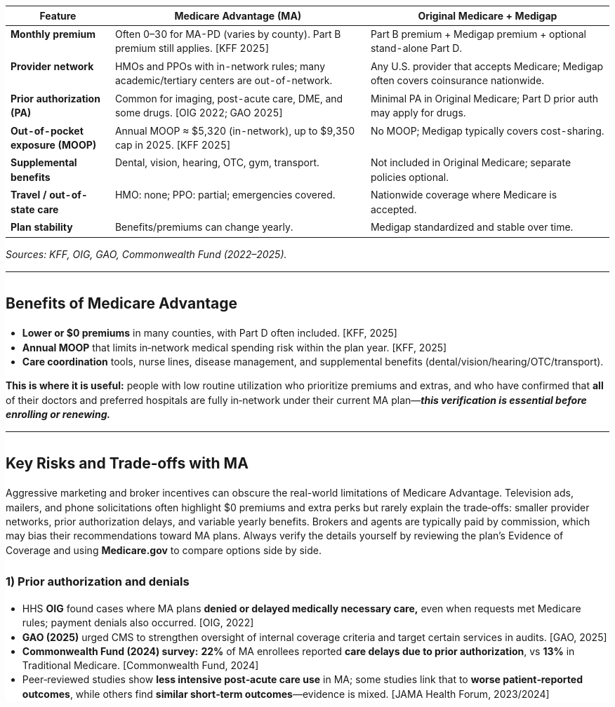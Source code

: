 | Feature | Medicare Advantage (MA) | Original Medicare + Medigap |
|---|---|---|
| **Monthly premium** | Often $0–$30 for MA-PD (varies by county). Part B premium still applies. [KFF 2025] | Part B premium + Medigap premium + optional stand-alone Part D. |
| **Provider network** | HMOs and PPOs with in-network rules; many academic/tertiary centers are out-of-network. | Any U.S. provider that accepts Medicare; Medigap often covers coinsurance nationwide. |
| **Prior authorization (PA)** | Common for imaging, post-acute care, DME, and some drugs. [OIG 2022; GAO 2025] | Minimal PA in Original Medicare; Part D prior auth may apply for drugs. |
| **Out-of-pocket exposure (MOOP)** | Annual MOOP ≈ $5,320 (in-network), up to $9,350 cap in 2025. [KFF 2025] | No MOOP; Medigap typically covers cost-sharing. |
| **Supplemental benefits** | Dental, vision, hearing, OTC, gym, transport. | Not included in Original Medicare; separate policies optional. |
| **Travel / out-of-state care** | HMO: none; PPO: partial; emergencies covered. | Nationwide coverage where Medicare is accepted. |
| **Plan stability** | Benefits/premiums can change yearly. | Medigap standardized and stable over time. |

*Sources: KFF, OIG, GAO, Commonwealth Fund (2022–2025).*

---

## Benefits of Medicare Advantage

- **Lower or \$0 premiums** in many counties, with Part D often included. [KFF, 2025]
- **Annual MOOP** that limits in‑network medical spending risk within the plan year. [KFF, 2025]
- **Care coordination** tools, nurse lines, disease management, and supplemental benefits (dental/vision/hearing/OTC/transport).

**This is where it is useful:** people with low routine utilization who prioritize premiums and extras, and who have confirmed that **all** of their doctors and preferred hospitals are fully in‑network under their current MA plan—***this verification is essential before enrolling or renewing.***

---

## Key Risks and Trade‑offs with MA

Aggressive marketing and broker incentives can obscure the real-world limitations of Medicare Advantage. Television ads, mailers, and phone solicitations often highlight $0 premiums and extra perks but rarely explain the trade‑offs: smaller provider networks, prior authorization delays, and variable yearly benefits. Brokers and agents are typically paid by commission, which may bias their recommendations toward MA plans. Always verify the details yourself by reviewing the plan’s Evidence of Coverage and using **Medicare.gov** to compare options side by side.

### 1) Prior authorization and denials

- HHS **OIG** found cases where MA plans **denied or delayed medically necessary care,** even when requests met Medicare rules; payment denials also occurred. [OIG, 2022]
- **GAO (2025)** urged CMS to strengthen oversight of internal coverage criteria and target certain services in audits. [GAO, 2025]
- **Commonwealth Fund (2024) survey:** **22%** of MA enrollees reported **care delays due to prior authorization**, vs **13%** in Traditional Medicare. [Commonwealth Fund, 2024]
- Peer‑reviewed studies show **less intensive post‑acute care use** in MA; some studies link that to **worse patient‑reported outcomes**, while others find **similar short‑term outcomes**—evidence is mixed. [JAMA Health Forum, 2023/2024]
